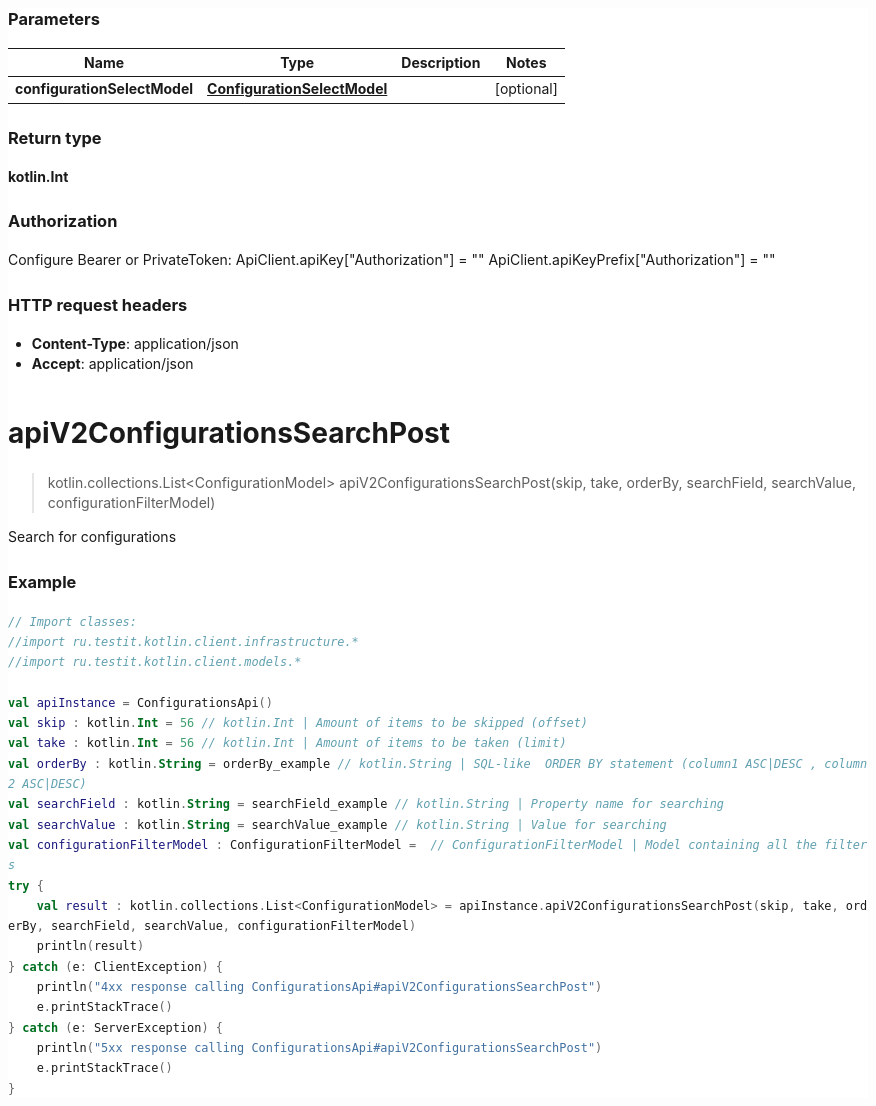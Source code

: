 ### Parameters
| Name | Type | Description  | Notes |
| ------------- | ------------- | ------------- | ------------- |
| **configurationSelectModel** | [**ConfigurationSelectModel**](ConfigurationSelectModel.md)|  | [optional] |

### Return type

**kotlin.Int**

### Authorization


Configure Bearer or PrivateToken:
    ApiClient.apiKey["Authorization"] = ""
    ApiClient.apiKeyPrefix["Authorization"] = ""

### HTTP request headers

 - **Content-Type**: application/json
 - **Accept**: application/json

<a id="apiV2ConfigurationsSearchPost"></a>
# **apiV2ConfigurationsSearchPost**
> kotlin.collections.List&lt;ConfigurationModel&gt; apiV2ConfigurationsSearchPost(skip, take, orderBy, searchField, searchValue, configurationFilterModel)

Search for configurations

### Example
```kotlin
// Import classes:
//import ru.testit.kotlin.client.infrastructure.*
//import ru.testit.kotlin.client.models.*

val apiInstance = ConfigurationsApi()
val skip : kotlin.Int = 56 // kotlin.Int | Amount of items to be skipped (offset)
val take : kotlin.Int = 56 // kotlin.Int | Amount of items to be taken (limit)
val orderBy : kotlin.String = orderBy_example // kotlin.String | SQL-like  ORDER BY statement (column1 ASC|DESC , column2 ASC|DESC)
val searchField : kotlin.String = searchField_example // kotlin.String | Property name for searching
val searchValue : kotlin.String = searchValue_example // kotlin.String | Value for searching
val configurationFilterModel : ConfigurationFilterModel =  // ConfigurationFilterModel | Model containing all the filters
try {
    val result : kotlin.collections.List<ConfigurationModel> = apiInstance.apiV2ConfigurationsSearchPost(skip, take, orderBy, searchField, searchValue, configurationFilterModel)
    println(result)
} catch (e: ClientException) {
    println("4xx response calling ConfigurationsApi#apiV2ConfigurationsSearchPost")
    e.printStackTrace()
} catch (e: ServerException) {
    println("5xx response calling ConfigurationsApi#apiV2ConfigurationsSearchPost")
    e.printStackTrace()
}
```
